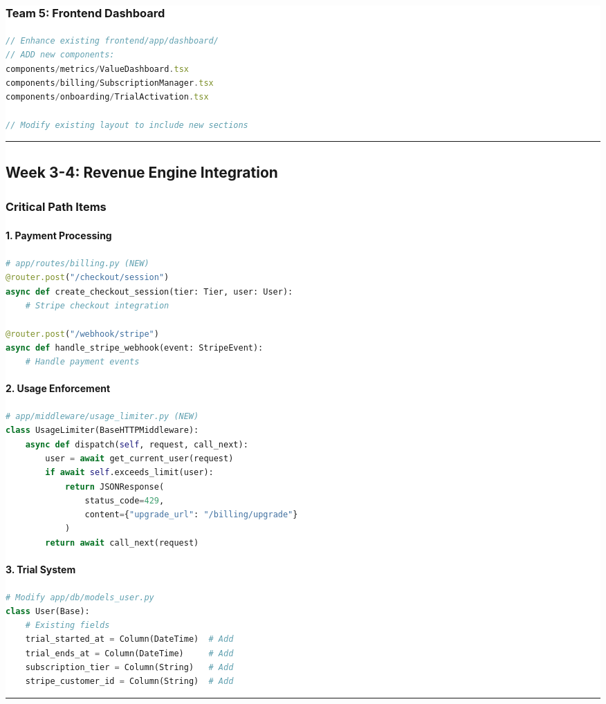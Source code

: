 ### Team 5: Frontend Dashboard
```typescript
// Enhance existing frontend/app/dashboard/
// ADD new components:
components/metrics/ValueDashboard.tsx
components/billing/SubscriptionManager.tsx
components/onboarding/TrialActivation.tsx

// Modify existing layout to include new sections
```

---

## Week 3-4: Revenue Engine Integration

### Critical Path Items

#### 1. Payment Processing
```python
# app/routes/billing.py (NEW)
@router.post("/checkout/session")
async def create_checkout_session(tier: Tier, user: User):
    # Stripe checkout integration
    
@router.post("/webhook/stripe")
async def handle_stripe_webhook(event: StripeEvent):
    # Handle payment events
```

#### 2. Usage Enforcement
```python
# app/middleware/usage_limiter.py (NEW)
class UsageLimiter(BaseHTTPMiddleware):
    async def dispatch(self, request, call_next):
        user = await get_current_user(request)
        if await self.exceeds_limit(user):
            return JSONResponse(
                status_code=429,
                content={"upgrade_url": "/billing/upgrade"}
            )
        return await call_next(request)
```

#### 3. Trial System
```python
# Modify app/db/models_user.py
class User(Base):
    # Existing fields
    trial_started_at = Column(DateTime)  # Add
    trial_ends_at = Column(DateTime)     # Add
    subscription_tier = Column(String)   # Add
    stripe_customer_id = Column(String)  # Add
```

---